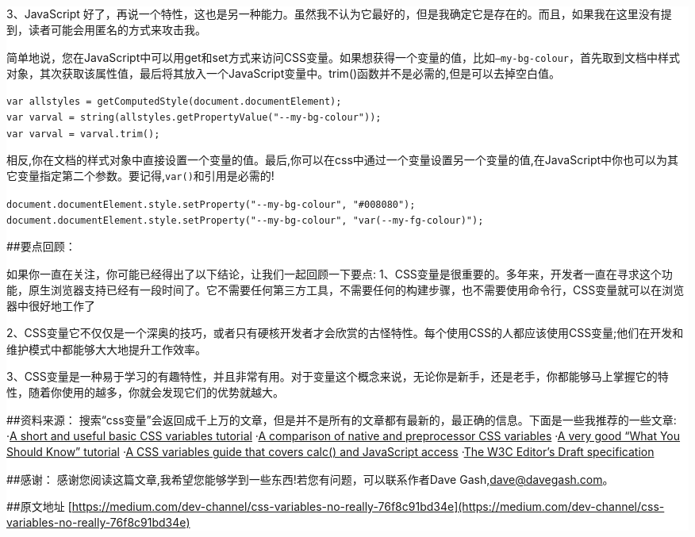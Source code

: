 3、JavaScript
好了，再说一个特性，这也是另一种能力。虽然我不认为它最好的，但是我确定它是存在的。而且，如果我在这里没有提到，读者可能会用匿名的方式来攻击我。

简单地说，您在JavaScript中可以用get和set方式来访问CSS变量。如果想获得一个变量的值，比如`—my-bg-colour`，首先取到文档中样式对象，其次获取该属性值，最后将其放入一个JavaScript变量中。trim()函数并不是必需的,但是可以去掉空白值。

```
var allstyles = getComputedStyle(document.documentElement);
var varval = string(allstyles.getPropertyValue("--my-bg-colour"));
var varval = varval.trim();
```

相反,你在文档的样式对象中直接设置一个变量的值。最后,你可以在css中通过一个变量设置另一个变量的值,在JavaScript中你也可以为其它变量指定第二个参数。要记得,`var()`和引用是必需的!

```
document.documentElement.style.setProperty("--my-bg-colour", "#008080");
document.documentElement.style.setProperty("--my-bg-colour", "var(--my-fg-colour)");
```

##要点回顾：

如果你一直在关注，你可能已经得出了以下结论，让我们一起回顾一下要点:
1、CSS变量是很重要的。多年来，开发者一直在寻求这个功能，原生浏览器支持已经有一段时间了。它不需要任何第三方工具，不需要任何的构建步骤，也不需要使用命令行，CSS变量就可以在浏览器中很好地工作了

2、CSS变量它不仅仅是一个深奥的技巧，或者只有硬核开发者才会欣赏的古怪特性。每个使用CSS的人都应该使用CSS变量;他们在开发和维护模式中都能够大大地提升工作效率。

3、CSS变量是一种易于学习的有趣特性，并且非常有用。对于变量这个概念来说，无论你是新手，还是老手，你都能够马上掌握它的特性，随着你使用的越多，你就会发现它们的优势就越大。

##资料来源：
搜索“css变量”会返回成千上万的文章，但是并不是所有的文章都有最新的，最正确的信息。下面是一些我推荐的一些文章:
·[A short and useful basic CSS variables tutorial](http://tutorialzine.com/2016/03/what-you-need-to-know-about-css-variables/)
·[A comparison of native and preprocessor CSS variables](https://css-tricks.com/difference-between-types-of-css-variables/)
·[A very good “What You Should Know” tutorial](https://web-crunch.com/know-css-variables/)
·[A CSS variables guide that covers calc() and JavaScript access](http://www.htmlgoodies.com/html5/css/a-guide-to-using-css-variables.html#fbid=O5ClIaBBTR0)
·[The W3C Editor’s Draft specification](https://drafts.csswg.org/css-variables/)

##感谢：
感谢您阅读这篇文章,我希望您能够学到一些东西!若您有问题，可以联系作者Dave Gash,dave@davegash.com。

##原文地址
[https://medium.com/dev-channel/css-variables-no-really-76f8c91bd34e](https://medium.com/dev-channel/css-variables-no-really-76f8c91bd34e)




